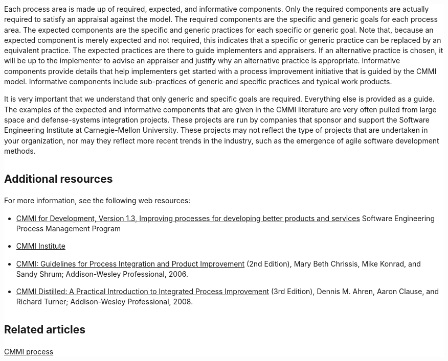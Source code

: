  Each process area is made up of required, expected, and informative components. Only the required components are actually required to satisfy an appraisal against the model. The required components are the specific and generic goals for each process area. The expected components are the specific and generic practices for each specific or generic goal. Note that, because an expected component is merely expected and not required, this indicates that a specific or generic practice can be replaced by an equivalent practice. The expected practices are there to guide implementers and appraisers. If an alternative practice is chosen, it will be up to the implementer to advise an appraiser and justify why an alternative practice is appropriate. Informative components provide details that help implementers get started with a process improvement initiative that is guided by the CMMI model. Informative components include sub-practices of generic and specific practices and typical work products.  
  
 It is very important that we understand that only generic and specific goals are required. Everything else is provided as a guide. The examples of the expected and informative components that are given in the CMMI literature are very often pulled from large space and defense-systems integration projects. These projects are run by companies that sponsor and support the Software Engineering Institute at Carnegie-Mellon University. These projects may not reflect the type of projects that are undertaken in your organization, nor may they reflect more recent trends in the industry, such as the emergence of agile software development methods.  
  
##  <a name="resources"></a> Additional resources  
 For more information, see the following web resources:  
  
-   [CMMI for Development, Version 1.3, Improving processes for developing better products and services](http://www.sei.cmu.edu/reports/10tr033.pdf) Software Engineering Process Management Program  
  
-   [CMMI Institute](http://whatis.cmmiinstitute.com/get-started)  
  
-   [CMMI: Guidelines for Process Integration and Product Improvement](http://go.microsoft.com/fwlink/?LinkId=178999) (2nd Edition), Mary Beth Chrissis, Mike Konrad, and Sandy Shrum; Addison-Wesley Professional, 2006.  
  
-   [CMMI Distilled: A Practical Introduction to Integrated Process Improvement](http://go.microsoft.com/fwlink/?LinkId=179000) (3rd Edition), Dennis M. Ahren, Aaron Clause, and Richard Turner; Addison-Wesley Professional, 2008.  
  
## Related articles
 [CMMI process](../cmmi-process.md)